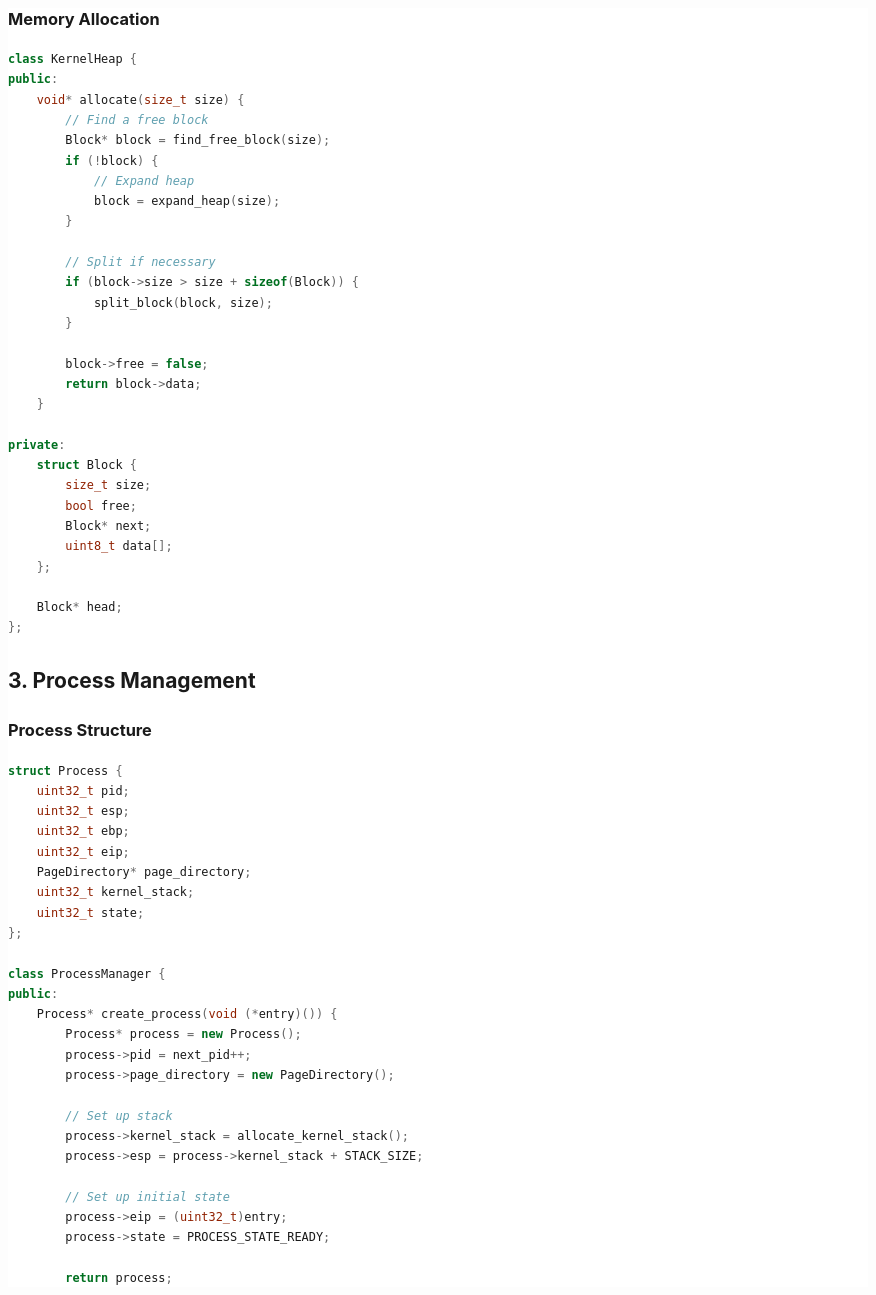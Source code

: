 ### Memory Allocation
```cpp
class KernelHeap {
public:
    void* allocate(size_t size) {
        // Find a free block
        Block* block = find_free_block(size);
        if (!block) {
            // Expand heap
            block = expand_heap(size);
        }
        
        // Split if necessary
        if (block->size > size + sizeof(Block)) {
            split_block(block, size);
        }
        
        block->free = false;
        return block->data;
    }
    
private:
    struct Block {
        size_t size;
        bool free;
        Block* next;
        uint8_t data[];
    };
    
    Block* head;
};
```

## 3. Process Management

### Process Structure
```cpp
struct Process {
    uint32_t pid;
    uint32_t esp;
    uint32_t ebp;
    uint32_t eip;
    PageDirectory* page_directory;
    uint32_t kernel_stack;
    uint32_t state;
};

class ProcessManager {
public:
    Process* create_process(void (*entry)()) {
        Process* process = new Process();
        process->pid = next_pid++;
        process->page_directory = new PageDirectory();
        
        // Set up stack
        process->kernel_stack = allocate_kernel_stack();
        process->esp = process->kernel_stack + STACK_SIZE;
        
        // Set up initial state
        process->eip = (uint32_t)entry;
        process->state = PROCESS_STATE_READY;
        
        return process;
```